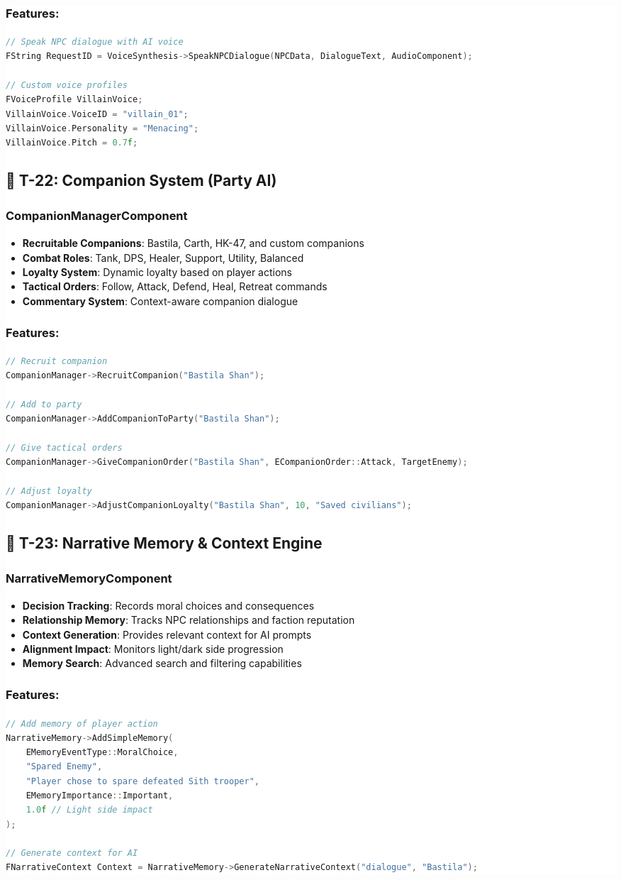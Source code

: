 ### **Features:**
```cpp
// Speak NPC dialogue with AI voice
FString RequestID = VoiceSynthesis->SpeakNPCDialogue(NPCData, DialogueText, AudioComponent);

// Custom voice profiles
FVoiceProfile VillainVoice;
VillainVoice.VoiceID = "villain_01";
VillainVoice.Personality = "Menacing";
VillainVoice.Pitch = 0.7f;
```

## 👥 T-22: Companion System (Party AI)

### **CompanionManagerComponent**
- **Recruitable Companions**: Bastila, Carth, HK-47, and custom companions
- **Combat Roles**: Tank, DPS, Healer, Support, Utility, Balanced
- **Loyalty System**: Dynamic loyalty based on player actions
- **Tactical Orders**: Follow, Attack, Defend, Heal, Retreat commands
- **Commentary System**: Context-aware companion dialogue

### **Features:**
```cpp
// Recruit companion
CompanionManager->RecruitCompanion("Bastila Shan");

// Add to party
CompanionManager->AddCompanionToParty("Bastila Shan");

// Give tactical orders
CompanionManager->GiveCompanionOrder("Bastila Shan", ECompanionOrder::Attack, TargetEnemy);

// Adjust loyalty
CompanionManager->AdjustCompanionLoyalty("Bastila Shan", 10, "Saved civilians");
```

## 🧠 T-23: Narrative Memory & Context Engine

### **NarrativeMemoryComponent**
- **Decision Tracking**: Records moral choices and consequences
- **Relationship Memory**: Tracks NPC relationships and faction reputation
- **Context Generation**: Provides relevant context for AI prompts
- **Alignment Impact**: Monitors light/dark side progression
- **Memory Search**: Advanced search and filtering capabilities

### **Features:**
```cpp
// Add memory of player action
NarrativeMemory->AddSimpleMemory(
    EMemoryEventType::MoralChoice,
    "Spared Enemy",
    "Player chose to spare defeated Sith trooper",
    EMemoryImportance::Important,
    1.0f // Light side impact
);

// Generate context for AI
FNarrativeContext Context = NarrativeMemory->GenerateNarrativeContext("dialogue", "Bastila");
```
